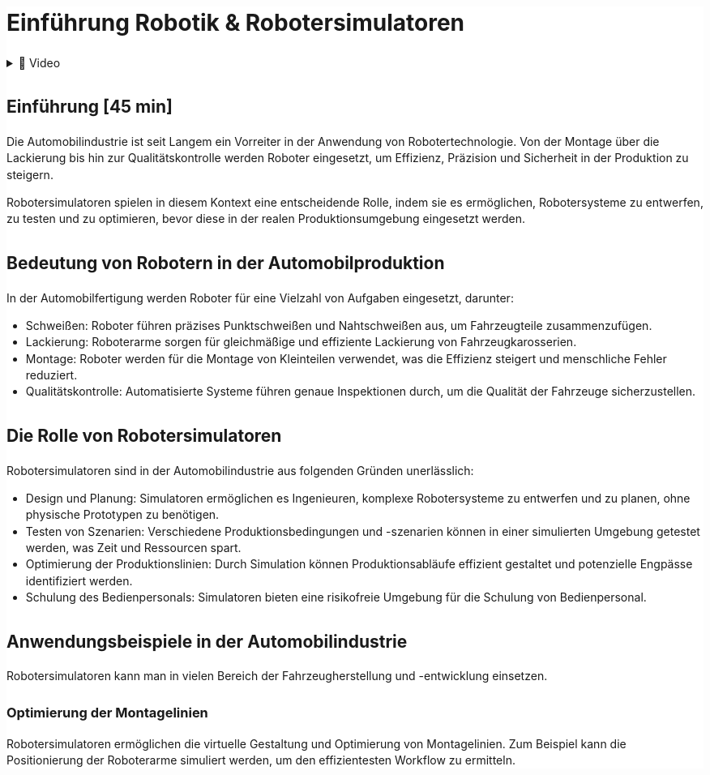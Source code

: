 # Einführung Robotik & Robotersimulatoren

<details><summary>
🎦 Video
</summary></details>

## Einführung [45 min]

Die Automobilindustrie ist seit Langem ein Vorreiter in der Anwendung von Robotertechnologie. Von der Montage über die Lackierung bis hin zur Qualitätskontrolle werden Roboter eingesetzt, um Effizienz, Präzision und Sicherheit in der Produktion zu steigern.

Robotersimulatoren spielen in diesem Kontext eine entscheidende Rolle, indem sie es ermöglichen, Robotersysteme zu entwerfen, zu testen und zu optimieren, bevor diese in der realen Produktionsumgebung eingesetzt werden.


## Bedeutung von Robotern in der Automobilproduktion

In der Automobilfertigung werden Roboter für eine Vielzahl von Aufgaben eingesetzt, darunter:

- Schweißen: Roboter führen präzises Punktschweißen und Nahtschweißen aus, um Fahrzeugteile zusammenzufügen.
- Lackierung: Roboterarme sorgen für gleichmäßige und effiziente Lackierung von Fahrzeugkarosserien.
- Montage: Roboter werden für die Montage von Kleinteilen verwendet, was die Effizienz steigert und menschliche Fehler reduziert.
- Qualitätskontrolle: Automatisierte Systeme führen genaue Inspektionen durch, um die Qualität der Fahrzeuge sicherzustellen.


## Die Rolle von Robotersimulatoren

Robotersimulatoren sind in der Automobilindustrie aus folgenden Gründen unerlässlich:

- Design und Planung: Simulatoren ermöglichen es Ingenieuren, komplexe Robotersysteme zu entwerfen und zu planen, ohne physische Prototypen zu benötigen.
- Testen von Szenarien: Verschiedene Produktionsbedingungen und -szenarien können in einer simulierten Umgebung getestet werden, was Zeit und Ressourcen spart.
- Optimierung der Produktionslinien: Durch Simulation können Produktionsabläufe effizient gestaltet und potenzielle Engpässe identifiziert werden.
- Schulung des Bedienpersonals: Simulatoren bieten eine risikofreie Umgebung für die Schulung von Bedienpersonal.

## Anwendungsbeispiele in der Automobilindustrie

Robotersimulatoren kann man in vielen Bereich der Fahrzeugherstellung und -entwicklung einsetzen.

### Optimierung der Montagelinien

Robotersimulatoren ermöglichen die virtuelle Gestaltung und Optimierung von Montagelinien. Zum Beispiel kann die Positionierung der Roboterarme simuliert werden, um den effizientesten Workflow zu ermitteln.
